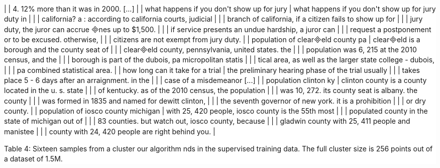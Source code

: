 |  | 4. 12% more than it was in 2000. [...] |
| what happens if you don't show up for jury | what happens if you don't show up for jury duty in |
|  | california? a : according to california courts, judicial |
|  | branch of california, if a citizen fails to show up for |
|  | jury duty, the juror can accrue nes up to $1,500. |
|  | if service presents an undue hardship, a juror can |
|  | request a postponement or to be excused. otherwise, |
|  | citizens are not exempt from jury duty. |
| population of cleareld county pa | cleareld is a borough and the county seat of |
|  | cleareld county, pennsylvania, united states. the |
|  | population was 6, 215 at the 2010 census, and the |
|  | borough is part of the dubois, pa micropolitan statis |
|  | tical area, as well as the larger state college - dubois, |
|  | pa combined statistical area. |
| how long can it take for a trial | the preliminary hearing phase of the trial usually |
|  | takes place 5 - 6 days after an arraignment. in the |
|  | case of a misdemeanor [...] |
| population clinton ky | clinton county is a county located in the u. s. state |
|  | of kentucky. as of the 2010 census, the population |
|  | was 10, 272. its county seat is albany. the county |
|  | was formed in 1835 and named for dewitt clinton, |
|  | the seventh governor of new york. it is a prohibition |
|  | or dry county. |
| population of iosco county michigan | with 25, 420 people, iosco county is the 55th most |
|  | populated county in the state of michigan out of |
|  | 83 counties. but watch out, iosco county, because |
|  | gladwin county with 25, 411 people and manistee |
|  | county with 24, 420 people are right behind you. |

Table 4: Sixteen samples from a cluster our algorithm nds in the supervised training data. The full cluster size is 256 points out of a dataset of 1.5M.

